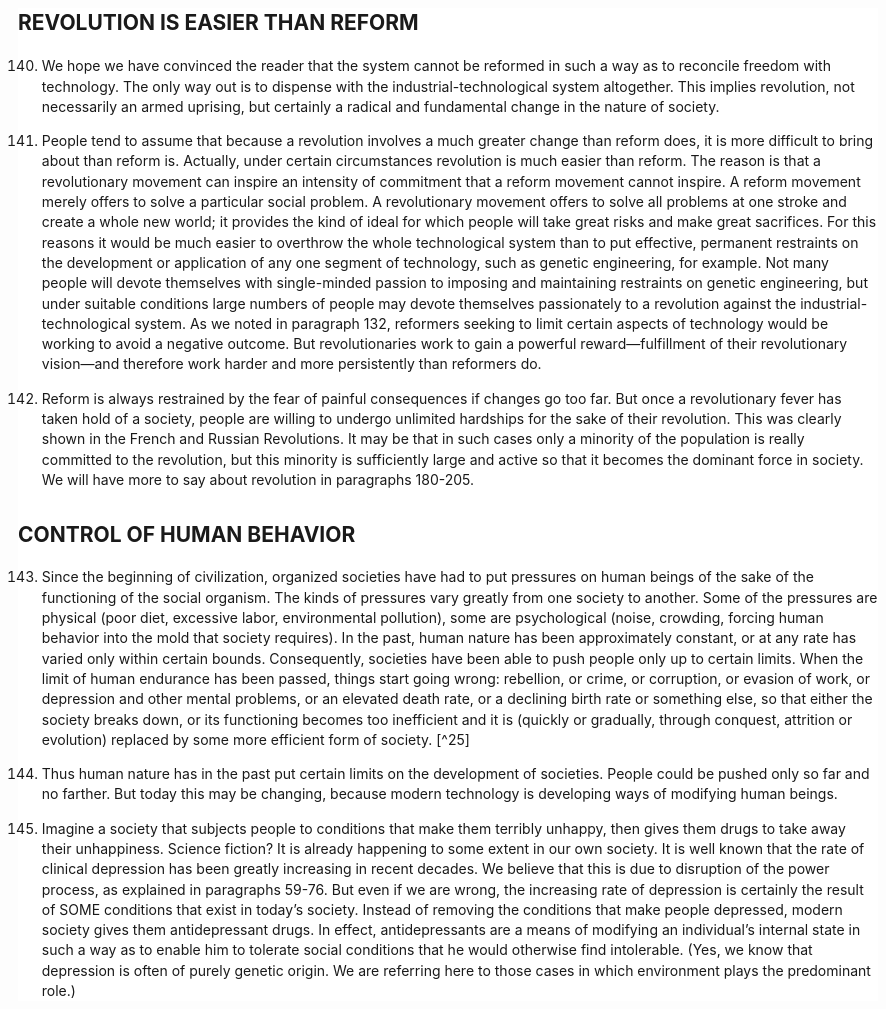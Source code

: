 ## REVOLUTION IS EASIER THAN REFORM

140. We hope we have convinced the reader that the system cannot be reformed in such a way as to reconcile freedom with technology. The only way out is to dispense with the industrial-technological system altogether. This implies revolution, not necessarily an armed uprising, but certainly a radical and fundamental change in the nature of society.

141. People tend to assume that because a revolution involves a much greater change than reform does, it is more difficult to bring about than reform is. Actually, under certain circumstances revolution is much easier than reform. The reason is that a revolutionary movement can inspire an intensity of commitment that a reform movement cannot inspire. A reform movement merely offers to solve a particular social problem. A revolutionary movement offers to solve all problems at one stroke and create a whole new world; it provides the kind of ideal for which people will take great risks and make great sacrifices. For this reasons it would be much easier to overthrow the whole technological system than to put effective, permanent restraints on the development or application of any one segment of technology, such as genetic engineering, for example. Not many people will devote themselves with single-minded passion to imposing and maintaining restraints on genetic engineering, but under suitable conditions large numbers of people may devote themselves passionately to a revolution against the industrial-technological system. As we noted in paragraph 132, reformers seeking to limit certain aspects of technology would be working to avoid a negative outcome. But revolutionaries work to gain a powerful reward—fulfillment of their revolutionary vision—and therefore work harder and more persistently than reformers do.

142. Reform is always restrained by the fear of painful consequences if changes go too far. But once a revolutionary fever has taken hold of a society, people are willing to undergo unlimited hardships for the sake of their revolution. This was clearly shown in the French and Russian Revolutions. It may be that in such cases only a minority of the population is really committed to the revolution, but this minority is sufficiently large and active so that it becomes the dominant force in society. We will have more to say about revolution in paragraphs 180-205.

## CONTROL OF HUMAN BEHAVIOR

143. Since the beginning of civilization, organized societies have had to put pressures on human beings of the sake of the functioning of the social organism. The kinds of pressures vary greatly from one society to another. Some of the pressures are physical (poor diet, excessive labor, environmental pollution), some are psychological (noise, crowding, forcing human behavior into the mold that society requires). In the past, human nature has been approximately constant, or at any rate has varied only within certain bounds. Consequently, societies have been able to push people only up to certain limits. When the limit of human endurance has been passed, things start going wrong: rebellion, or crime, or corruption, or evasion of work, or depression and other mental problems, or an elevated death rate, or a declining birth rate or something else, so that either the society breaks down, or its functioning becomes too inefficient and it is (quickly or gradually, through conquest, attrition or evolution) replaced by some more efficient form of society. [^25]

144. Thus human nature has in the past put certain limits on the development of societies. People could be pushed only so far and no farther. But today this may be changing, because modern technology is developing ways of modifying human beings.

145. Imagine a society that subjects people to conditions that make them terribly unhappy, then gives them drugs to take away their unhappiness. Science fiction? It is already happening to some extent in our own society. It is well known that the rate of clinical depression has been greatly increasing in recent decades. We believe that this is due to disruption of the power process, as explained in paragraphs 59-76. But even if we are wrong, the increasing rate of depression is certainly the result of SOME conditions that exist in today’s society. Instead of removing the conditions that make people depressed, modern society gives them antidepressant drugs. In effect, antidepressants are a means of modifying an individual’s internal state in such a way as to enable him to tolerate social conditions that he would otherwise find intolerable. (Yes, we know that depression is often of purely genetic origin. We are referring here to those cases in which environment plays the predominant role.)
